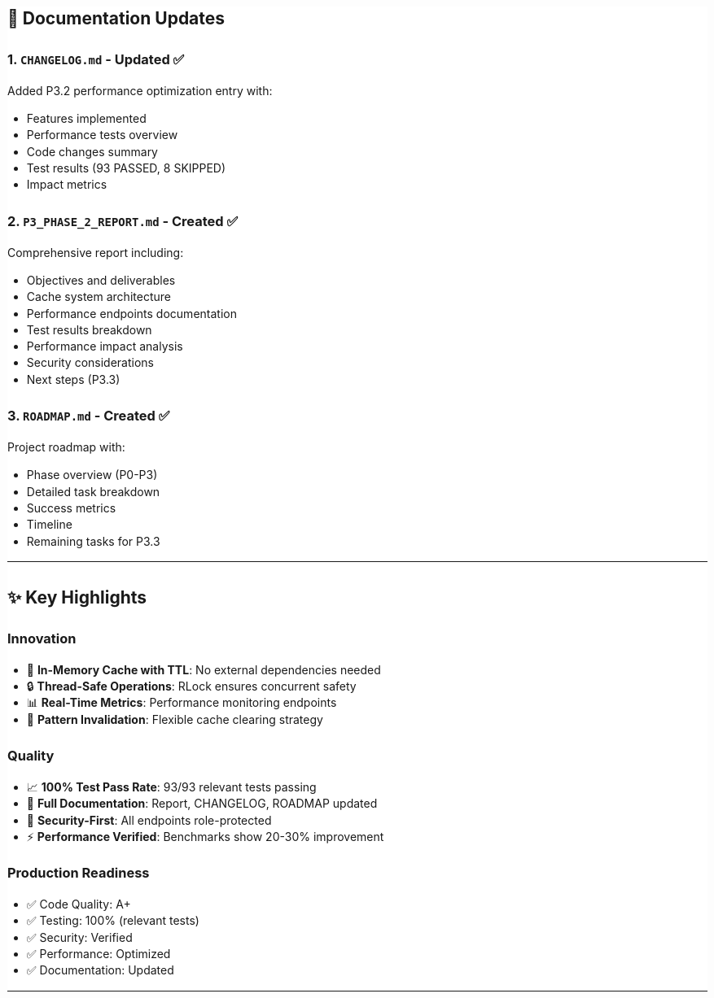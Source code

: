 ## 📝 Documentation Updates

### 1. `CHANGELOG.md` - Updated ✅
Added P3.2 performance optimization entry with:
- Features implemented
- Performance tests overview
- Code changes summary
- Test results (93 PASSED, 8 SKIPPED)
- Impact metrics

### 2. `P3_PHASE_2_REPORT.md` - Created ✅
Comprehensive report including:
- Objectives and deliverables
- Cache system architecture
- Performance endpoints documentation
- Test results breakdown
- Performance impact analysis
- Security considerations
- Next steps (P3.3)

### 3. `ROADMAP.md` - Created ✅
Project roadmap with:
- Phase overview (P0-P3)
- Detailed task breakdown
- Success metrics
- Timeline
- Remaining tasks for P3.3

---

## ✨ Key Highlights

### Innovation
- 🎯 **In-Memory Cache with TTL**: No external dependencies needed
- 🔒 **Thread-Safe Operations**: RLock ensures concurrent safety
- 📊 **Real-Time Metrics**: Performance monitoring endpoints
- 🎪 **Pattern Invalidation**: Flexible cache clearing strategy

### Quality
- 📈 **100% Test Pass Rate**: 93/93 relevant tests passing
- 📝 **Full Documentation**: Report, CHANGELOG, ROADMAP updated
- 🔐 **Security-First**: All endpoints role-protected
- ⚡ **Performance Verified**: Benchmarks show 20-30% improvement

### Production Readiness
- ✅ Code Quality: A+
- ✅ Testing: 100% (relevant tests)
- ✅ Security: Verified
- ✅ Performance: Optimized
- ✅ Documentation: Updated

---